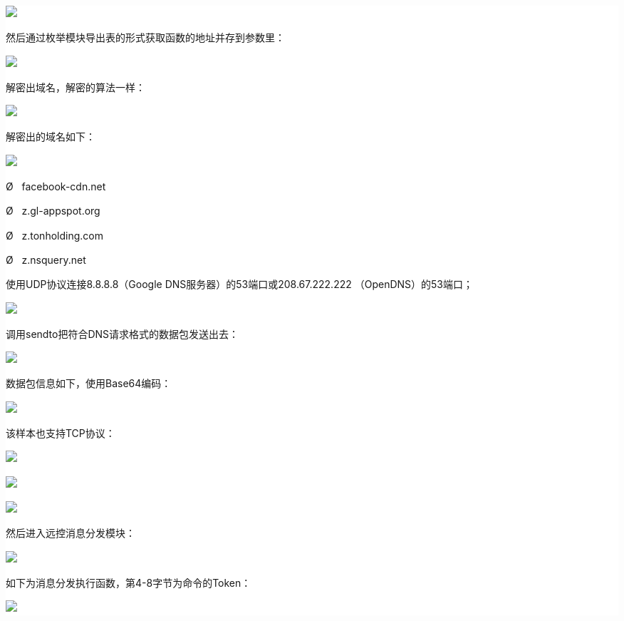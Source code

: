 [![](https://p4.ssl.qhimg.com/t012dec3acdaa352396.png)](https://p4.ssl.qhimg.com/t012dec3acdaa352396.png)

然后通过枚举模块导出表的形式获取函数的地址并存到参数里：

[![](https://p3.ssl.qhimg.com/t01d63e6ff7fdcfe695.png)](https://p3.ssl.qhimg.com/t01d63e6ff7fdcfe695.png)

解密出域名，解密的算法一样：

[![](https://p4.ssl.qhimg.com/t0130ed6760d843def1.png)](https://p4.ssl.qhimg.com/t0130ed6760d843def1.png)

解密出的域名如下：

[![](https://p3.ssl.qhimg.com/t01925cbee996ca6a6b.png)](https://p3.ssl.qhimg.com/t01925cbee996ca6a6b.png)

Ø   facebook-cdn.net 

Ø   z.gl-appspot.org 

Ø   z.tonholding.com 

Ø   z.nsquery.net

使用UDP协议连接8.8.8.8（Google DNS服务器）的53端口或208.67.222.222 （OpenDNS）的53端口；

[![](https://p0.ssl.qhimg.com/t011b3c13452b1800cc.png)](https://p0.ssl.qhimg.com/t011b3c13452b1800cc.png)

调用sendto把符合DNS请求格式的数据包发送出去：

[![](https://p1.ssl.qhimg.com/t01289aca8ef96da938.png)](https://p1.ssl.qhimg.com/t01289aca8ef96da938.png)

数据包信息如下，使用Base64编码：

[![](https://p0.ssl.qhimg.com/t016da63c544c8c3629.png)](https://p0.ssl.qhimg.com/t016da63c544c8c3629.png)

该样本也支持TCP协议：

[![](https://p1.ssl.qhimg.com/t018f2d44df302f13ac.png)](https://p1.ssl.qhimg.com/t018f2d44df302f13ac.png)

[![](https://p0.ssl.qhimg.com/t01ca63017a55ac70fd.png)](https://p0.ssl.qhimg.com/t01ca63017a55ac70fd.png)

[![](https://p4.ssl.qhimg.com/t011aac5542ae01476a.png)](https://p4.ssl.qhimg.com/t011aac5542ae01476a.png)

然后进入远控消息分发模块：

[![](https://p4.ssl.qhimg.com/t01194c47dd6fa5ea05.png)](https://p4.ssl.qhimg.com/t01194c47dd6fa5ea05.png)



如下为消息分发执行函数，第4-8字节为命令的Token：

[![](https://p4.ssl.qhimg.com/t01e99c6f3c97f6071e.png)](https://p4.ssl.qhimg.com/t01e99c6f3c97f6071e.png)

